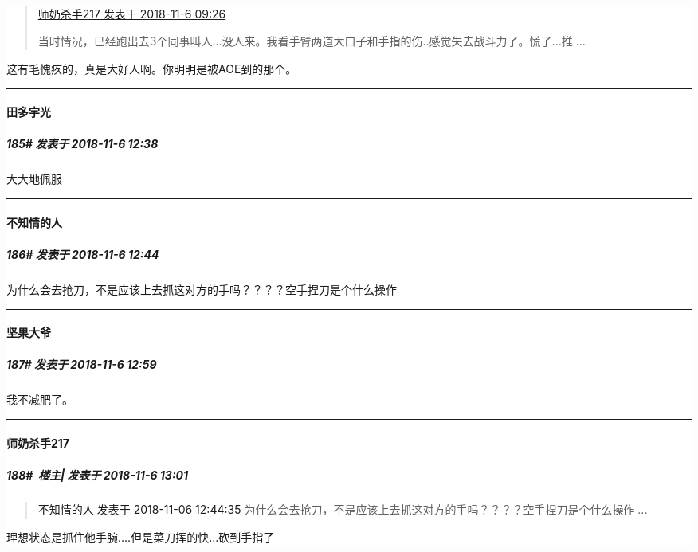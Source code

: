 

<blockquote><a href="httphttps://bbs.saraba1st.com/2b/forum.php?mod=redirect&amp;goto=findpost&amp;pid=41500219&amp;ptid=1788519" target="_blank">师奶杀手217 发表于 2018-11-6 09:26</a>

当时情况，已经跑出去3个同事叫人...没人来。我看手臂两道大口子和手指的伤..感觉失去战斗力了。慌了...推 ...</blockquote>
这有毛愧疚的，真是大好人啊。你明明是被AOE到的那个。







-----

####  田多宇光  
##### 185#       发表于 2018-11-6 12:38




大大地佩服







-----

####  不知情的人  
##### 186#       发表于 2018-11-6 12:44




为什么会去抢刀，不是应该上去抓这对方的手吗？？？？空手捏刀是个什么操作







-----

####  坚果大爷  
##### 187#       发表于 2018-11-6 12:59




我不减肥了。







-----

####  师奶杀手217  
##### 188#         楼主| 发表于 2018-11-6 13:01



<blockquote><a href="httphttps://bbs.saraba1st.com/2b/forum.php?mod=redirect&amp;goto=findpost&amp;pid=41502454&amp;ptid=1788519" target="_blank">不知情的人 发表于 2018-11-06 12:44:35</a>
为什么会去抢刀，不是应该上去抓这对方的手吗？？？？空手捏刀是个什么操作 ...</blockquote>理想状态是抓住他手腕....但是菜刀挥的快...砍到手指了
